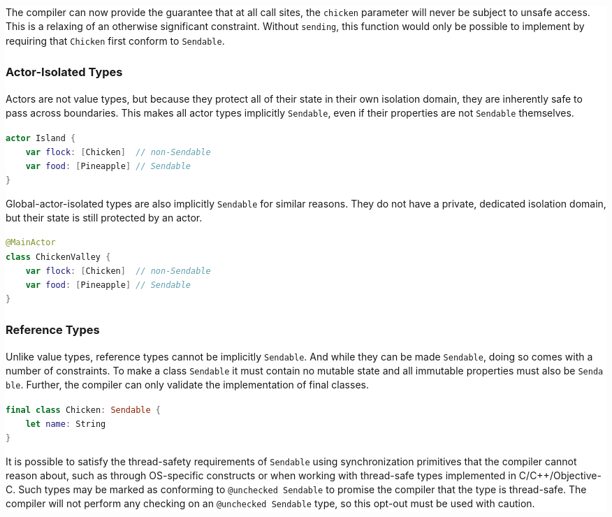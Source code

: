 The compiler can now provide the guarantee that at all call sites, the
`chicken` parameter will never be subject to unsafe access.
This is a relaxing of an otherwise significant constraint.
Without `sending`, this function would only be possible to implement by
requiring that `Chicken` first conform to `Sendable`.

### Actor-Isolated Types

Actors are not value types, but because they protect all of their state
in their own isolation domain,
they are inherently safe to pass across boundaries.
This makes all actor types implicitly `Sendable`, even if their properties
are not `Sendable` themselves.

```swift
actor Island {
    var flock: [Chicken]  // non-Sendable
    var food: [Pineapple] // Sendable
}
```

Global-actor-isolated types are also implicitly `Sendable` for similar reasons.
They do not have a private, dedicated isolation domain, but their state is still
protected by an actor.

```swift
@MainActor
class ChickenValley {
    var flock: [Chicken]  // non-Sendable
    var food: [Pineapple] // Sendable
}
```

### Reference Types

Unlike value types, reference types cannot be implicitly `Sendable`.
And while they can be made `Sendable`,
doing so comes with a number of constraints.
To make a class `Sendable` it must contain no mutable state and all
immutable properties must also be `Sendable`.
Further, the compiler can only validate the implementation of final classes.

```swift
final class Chicken: Sendable {
    let name: String
}
```

It is possible to satisfy the thread-safety requirements of `Sendable`
using synchronization primitives that the compiler cannot reason about,
such as through OS-specific constructs or
when working with thread-safe types implemented in C/C++/Objective-C.
Such types may be marked as conforming to `@unchecked Sendable` to promise the
compiler that the type is thread-safe.
The compiler will not perform any checking on an `@unchecked Sendable` type,
so this opt-out must be used with caution.


[Globals]: https://github.com/apple/swift-migration-guide/blob/main/Sources/Examples/Globals.swift
[ConformanceMismatches]: https://github.com/apple/swift-migration-guide/blob/main/Sources/Examples/ConformanceMismatches.swift
[Preconcurrency]: <doc:LibraryEvolution#Preconcurrency-annotations>
[Dynamic Isolation]: <doc:IncrementalAdoption#Dynamic-Isolation>
[Boundaries]: https://github.com/apple/swift-migration-guide/blob/main/Sources/Examples/Boundaries.swift
[SE-0364]: https://github.com/swiftlang/swift-evolution/blob/main/proposals/0364-retroactive-conformance-warning.md
[Actors]: https://docs.swift.org/swift-book/documentation/the-swift-programming-language/concurrency#Actors
[Tasks]: https://docs.swift.org/swift-book/documentation/the-swift-programming-language/concurrency#Tasks-and-Task-Groups
[Inheritance]: https://docs.swift.org/swift-book/documentation/the-swift-programming-language/inheritance
[Protocols]: https://docs.swift.org/swift-book/documentation/the-swift-programming-language/protocols
[Closures]: https://docs.swift.org/swift-book/documentation/the-swift-programming-language/closures
[Sendable Types]: https://docs.swift.org/swift-book/documentation/the-swift-programming-language/concurrency#Sendable-Types
[RBI]: https://github.com/swiftlang/swift-evolution/blob/main/proposals/0414-region-based-isolation.md
[Defining and Calling Asynchronous Functions]: https://docs.swift.org/swift-book/documentation/the-swift-programming-language/concurrency/#Defining-and-Calling-Asynchronous-Functions
[Crossing Isolation Boundaries]: <doc:CommonProblems#Crossing-Isolation-Boundaries>
[continuation-apis]: https://developer.apple.com/documentation/swift/concurrency#continuations
[Non-Sendable types]: <doc:CommonProblems#Non-Sendable-Types>
[protocol-conformance isolation]: <doc:CommonProblems#Protocol-Conformance-Isolation-Mismatch>
[clang-annotations]: https://clang.llvm.org/docs/AttributeReference.html#customizing-swift-import
[ABIAttr]: https://forums.swift.org/t/pitch-controlling-the-abi-of-a-declaration/75123
[repository]: https://github.com/apple/swift-migration-guide
[issues]: https://github.com/apple/swift-migration-guide/issues
[pull requests]: https://github.com/apple/swift-migration-guide/pulls
[contributing]: https://github.com/apple/swift-migration-guide/blob/main/CONTRIBUTING.md
[Global]: <doc:CommonProblems#Unsafe-Global-and-Static-Variables>
[Sendable]: <doc:CommonProblems#Implicitly-Sendable-Types>
[SE-0401]: https://github.com/swiftlang/swift-evolution/blob/main/proposals/0401-remove-property-wrapper-isolation.md
[SE-0412]: https://github.com/swiftlang/swift-evolution/blob/main/proposals/0412-strict-concurrency-for-global-variables.md
[SE-0418]: https://github.com/swiftlang/swift-evolution/blob/main/proposals/0418-inferring-sendable-for-methods.md
[CompleteChecking]: <doc:CompleteChecking>
[swift5]: https://www.swift.org/migration-guide-swift5/
[SE-0192]: https://github.com/swiftlang/swift-evolution/blob/main/proposals/0192-non-exhaustive-enums.md
[SE-0274]: https://github.com/swiftlang/swift-evolution/blob/main/proposals/0274-magic-file.md
[SE-0286]: https://github.com/swiftlang/swift-evolution/blob/main/proposals/0286-forward-scan-trailing-closures.md
[SE-0337]: https://github.com/swiftlang/swift-evolution/blob/main/proposals/0337-support-incremental-migration-to-concurrency-checking.md
[SE-0352]: https://github.com/swiftlang/swift-evolution/blob/main/proposals/0352-implicit-open-existentials.md
[SE-0354]: https://github.com/swiftlang/swift-evolution/blob/main/proposals/0354-regex-literals.md
[SE-0383]: https://github.com/swiftlang/swift-evolution/blob/main/proposals/0383-deprecate-uiapplicationmain-and-nsapplicationmain.md
[SE-0384]: https://github.com/swiftlang/swift-evolution/blob/main/proposals/0384-importing-forward-declared-objc-interfaces-and-protocols.md
[SE-0401]: https://github.com/swiftlang/swift-evolution/blob/main/proposals/0401-remove-property-wrapper-isolation.md
[SE-0411]: https://github.com/swiftlang/swift-evolution/blob/main/proposals/0411-isolated-default-values.md
[SE-0412]: https://github.com/swiftlang/swift-evolution/blob/main/proposals/0412-strict-concurrency-for-global-variables.md
[SE-0414]: https://github.com/swiftlang/swift-evolution/blob/main/proposals/0414-region-based-isolation.md
[SE-0418]: https://github.com/swiftlang/swift-evolution/blob/main/proposals/0418-inferring-sendable-for-methods.md
[SE-0423]: https://github.com/swiftlang/swift-evolution/blob/main/proposals/0423-dynamic-actor-isolation.md
[SE-0434]: https://github.com/swiftlang/swift-evolution/blob/main/proposals/0434-global-actor-isolated-types-usability.md
